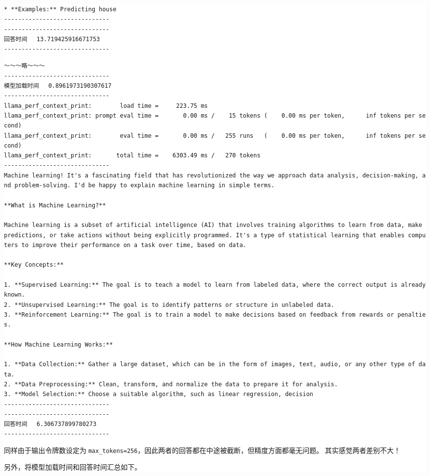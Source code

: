 ```log:Gemma2の量子化バージョンの実行結果
* **Examples:** Predicting house
------------------------------
------------------------------
回答时间　 13.719425916671753
------------------------------
```

```log:LLaMA3の量子化バージョンの実行結果
～～～略～～～
------------------------------
模型加载时间　 0.8961973190307617
------------------------------
llama_perf_context_print:        load time =     223.75 ms
llama_perf_context_print: prompt eval time =       0.00 ms /    15 tokens (    0.00 ms per token,      inf tokens per second)
llama_perf_context_print:        eval time =       0.00 ms /   255 runs   (    0.00 ms per token,      inf tokens per second)
llama_perf_context_print:       total time =    6303.49 ms /   270 tokens
------------------------------
Machine learning! It's a fascinating field that has revolutionized the way we approach data analysis, decision-making, and problem-solving. I'd be happy to explain machine learning in simple terms.

**What is Machine Learning?**

Machine learning is a subset of artificial intelligence (AI) that involves training algorithms to learn from data, make predictions, or take actions without being explicitly programmed. It's a type of statistical learning that enables computers to improve their performance on a task over time, based on data.       

**Key Concepts:**

1. **Supervised Learning:** The goal is to teach a model to learn from labeled data, where the correct output is already known.
2. **Unsupervised Learning:** The goal is to identify patterns or structure in unlabeled data.
3. **Reinforcement Learning:** The goal is to train a model to make decisions based on feedback from rewards or penalties.

**How Machine Learning Works:**

1. **Data Collection:** Gather a large dataset, which can be in the form of images, text, audio, or any other type of data.
2. **Data Preprocessing:** Clean, transform, and normalize the data to prepare it for analysis.
3. **Model Selection:** Choose a suitable algorithm, such as linear regression, decision
------------------------------
------------------------------
回答时间　 6.306737899780273
------------------------------
```

同样由于输出令牌数设定为 `max_tokens=256`，因此两者的回答都在中途被截断，但精度方面都毫无问题。 其实感觉两者差别不大！

另外，将模型加载时间和回答时间汇总如下。
<div class="model_table">
